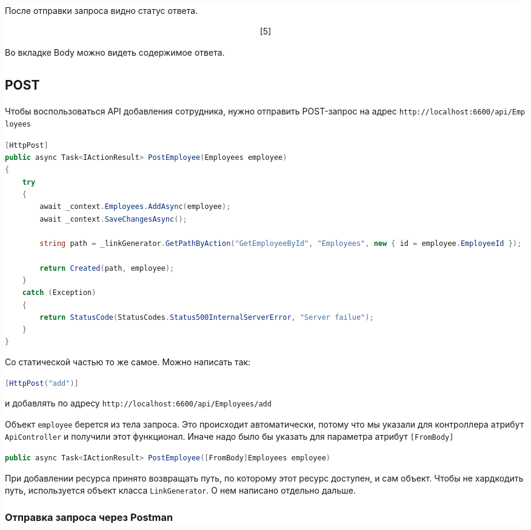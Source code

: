 После отправки запроса видно статус ответа.

<p align="center">[5]</p>

Во вкладке Body можно видеть содержимое ответа.



## POST

Чтобы воспользоваться API добавления сотрудника, нужно отправить POST-запрос на адрес `http://localhost:6600/api/Employees`

```c#
[HttpPost]
public async Task<IActionResult> PostEmployee(Employees employee)
{
    try
    {
        await _context.Employees.AddAsync(employee);
        await _context.SaveChangesAsync();

        string path = _linkGenerator.GetPathByAction("GetEmployeeById", "Employees", new { id = employee.EmployeeId });

        return Created(path, employee);
    }
    catch (Exception)
    {
        return StatusCode(StatusCodes.Status500InternalServerError, "Server failue");
    }
}
```

Со статической частью то же самое. Можно написать так:

```c#
[HttpPost("add")]
```

и добавлять по адресу `http://localhost:6600/api/Employees/add`



Объект `employee` берется из тела запроса. Это происходит автоматически, потому что мы указали для контроллера атрибут `ApiController` и получили этот функционал. Иначе надо было бы указать для параметра атрибут `[FromBody]`

```c#
public async Task<IActionResult> PostEmployee([FromBody]Employees employee)
```



При добавлении ресурса принято возвращать путь, по которому этот ресурс доступен, и сам объект. Чтобы не хардкодить путь, используется объект класса `LinkGenerator`. О нем написано отдельно дальше.



### Отправка запроса через Postman
